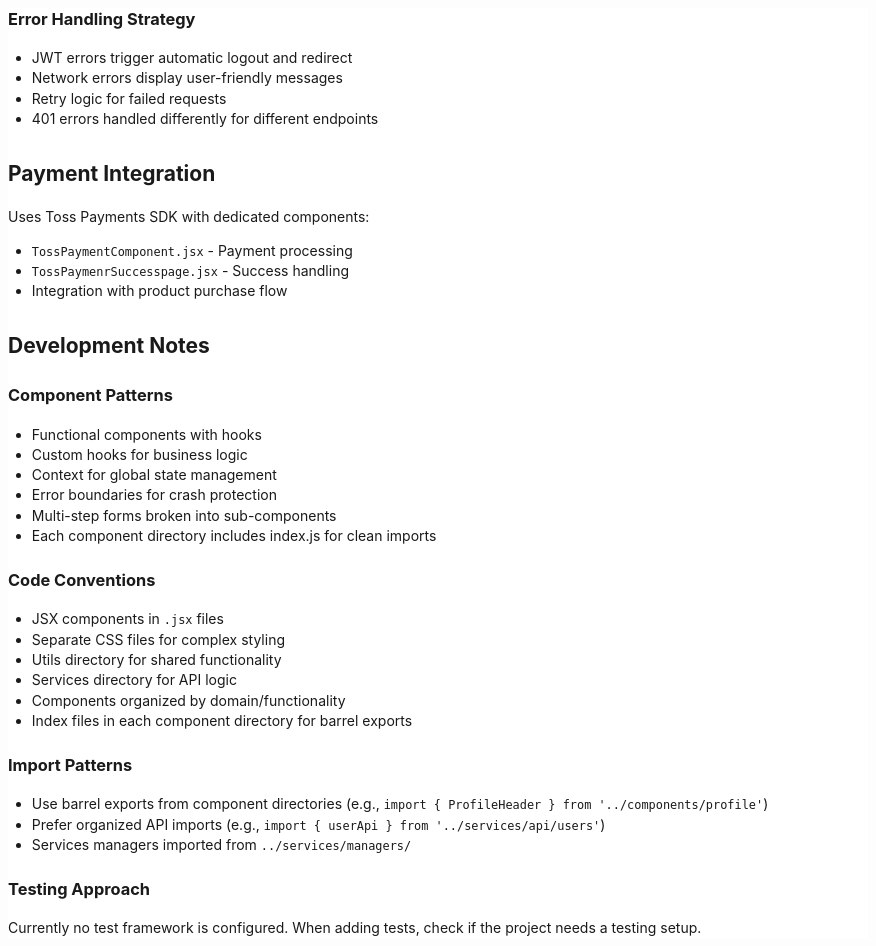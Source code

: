 ### Error Handling Strategy
- JWT errors trigger automatic logout and redirect
- Network errors display user-friendly messages
- Retry logic for failed requests
- 401 errors handled differently for different endpoints

## Payment Integration

Uses Toss Payments SDK with dedicated components:
- `TossPaymentComponent.jsx` - Payment processing
- `TossPaymenrSuccesspage.jsx` - Success handling
- Integration with product purchase flow

## Development Notes

### Component Patterns
- Functional components with hooks
- Custom hooks for business logic
- Context for global state management
- Error boundaries for crash protection
- Multi-step forms broken into sub-components
- Each component directory includes index.js for clean imports

### Code Conventions
- JSX components in `.jsx` files
- Separate CSS files for complex styling
- Utils directory for shared functionality
- Services directory for API logic
- Components organized by domain/functionality
- Index files in each component directory for barrel exports

### Import Patterns
- Use barrel exports from component directories (e.g., `import { ProfileHeader } from '../components/profile'`)
- Prefer organized API imports (e.g., `import { userApi } from '../services/api/users'`)
- Services managers imported from `../services/managers/`

### Testing Approach
Currently no test framework is configured. When adding tests, check if the project needs a testing setup.